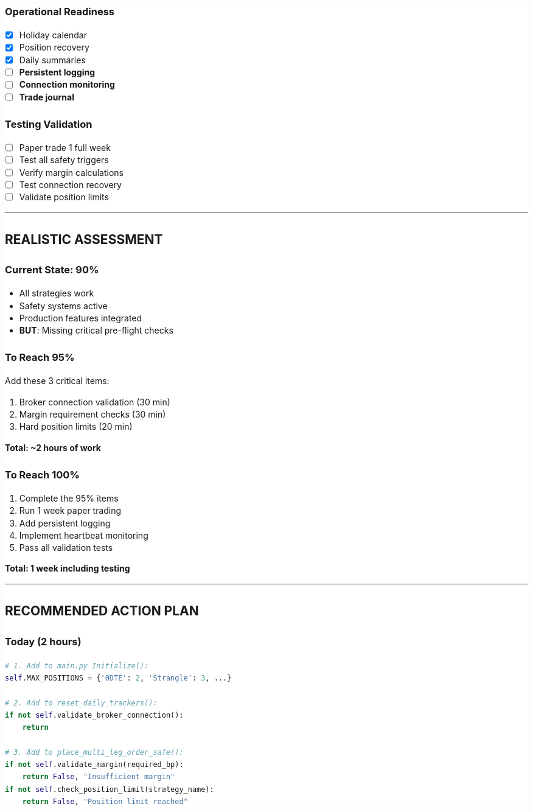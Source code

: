 ### **Operational Readiness**
- [x] Holiday calendar
- [x] Position recovery
- [x] Daily summaries
- [ ] **Persistent logging**
- [ ] **Connection monitoring**
- [ ] **Trade journal**

### **Testing Validation**
- [ ] Paper trade 1 full week
- [ ] Test all safety triggers
- [ ] Verify margin calculations
- [ ] Test connection recovery
- [ ] Validate position limits

---

## **REALISTIC ASSESSMENT**

### **Current State: 90%**
- All strategies work
- Safety systems active
- Production features integrated
- **BUT**: Missing critical pre-flight checks

### **To Reach 95%**
Add these 3 critical items:
1. Broker connection validation (30 min)
2. Margin requirement checks (30 min)
3. Hard position limits (20 min)

**Total: ~2 hours of work**

### **To Reach 100%**
1. Complete the 95% items
2. Run 1 week paper trading
3. Add persistent logging
4. Implement heartbeat monitoring
5. Pass all validation tests

**Total: 1 week including testing**

---

## **RECOMMENDED ACTION PLAN**

### **Today (2 hours)**
```python
# 1. Add to main.py Initialize():
self.MAX_POSITIONS = {'0DTE': 2, 'Strangle': 3, ...}

# 2. Add to reset_daily_trackers():
if not self.validate_broker_connection():
    return

# 3. Add to place_multi_leg_order_safe():
if not self.validate_margin(required_bp):
    return False, "Insufficient margin"
if not self.check_position_limit(strategy_name):
    return False, "Position limit reached"
```
